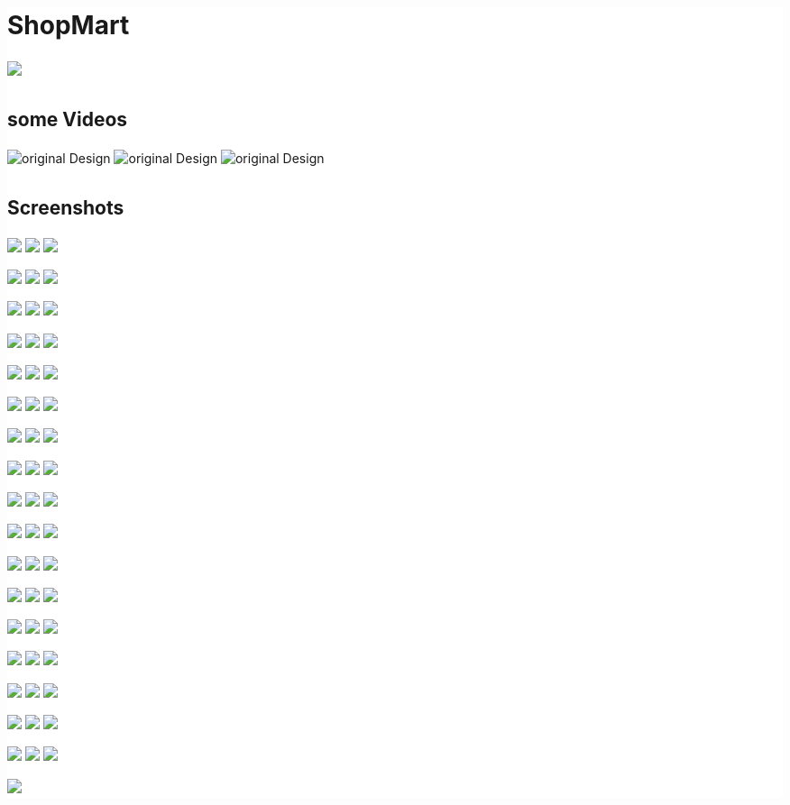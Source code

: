 # ShopMart

<a href="https://github.com/ahmedeidd/MatjerWiz/blob/main/app-release.apk"><img src="https://playerzon.com/asset/download.png" width="200"></img></a>

## some Videos

![original Design](https://github.com/ahmedeidd/ShopMart/blob/main/screenshots/record_1.gif "Design")
![original Design](https://github.com/ahmedeidd/ShopMart/blob/main/screenshots/record_2.gif "Design")
![original Design](https://github.com/ahmedeidd/ShopMart/blob/main/screenshots/record_3.gif "Design")


## Screenshots

<img src="screenshots/screenshot_1.jpg" width="200"> <img src="screenshots/screenshot_2.jpg" width="200">  <img src="screenshots/screenshot_3.jpg" width="200">

<img src="screenshots/screenshot_4.jpg" width="200">   <img src="screenshots/screenshot_5.jpg" width="200">    <img src="screenshots/screenshot_6.jpg" width="200">

<img src="screenshots/screenshot_7.jpg" width="200">   <img src="screenshots/screenshot_8.jpg" width="200"> <img src="screenshots/screenshot_9.jpg" width="200">

<img src="screenshots/screenshot_10.jpg" width="200">   <img src="screenshots/screenshot_11.jpg" width="200"> <img src="screenshots/screenshot_12.jpg" width="200">

<img src="screenshots/screenshot_13.jpg" width="200">   <img src="screenshots/screenshot_14.jpg" width="200"> <img src="screenshots/screenshot_15.jpg" width="200">

<img src="screenshots/screenshot_16.jpg" width="200"> <img src="screenshots/screenshot_17.jpg" width="200">  <img src="screenshots/screenshot_18.jpg" width="200">

<img src="screenshots/screenshot_19.jpg" width="200">   <img src="screenshots/screenshot_20.jpg" width="200">    <img src="screenshots/screenshot_21.jpg" width="200">

<img src="screenshots/screenshot_22.jpg" width="200">   <img src="screenshots/screenshot_23.jpg" width="200"> <img src="screenshots/screenshot_24.jpg" width="200">

<img src="screenshots/screenshot_25.jpg" width="200">   <img src="screenshots/screenshot_26.jpg" width="200"> <img src="screenshots/screenshot_27.jpg" width="200">

<img src="screenshots/screenshot_28.jpg" width="200">   <img src="screenshots/screenshot_29.jpg" width="200"> <img src="screenshots/screenshot_30.jpg" width="200">

<img src="screenshots/screenshot_31.jpg" width="200"> <img src="screenshots/screenshot_32.jpg" width="200">  <img src="screenshots/screenshot_33.jpg" width="200">

<img src="screenshots/screenshot_34.jpg" width="200">   <img src="screenshots/screenshot_35.jpg" width="200">    <img src="screenshots/screenshot_36.jpg" width="200">

<img src="screenshots/screenshot_37.jpg" width="200">   <img src="screenshots/screenshot_38.jpg" width="200"> <img src="screenshots/screenshot_39.jpg" width="200">

<img src="screenshots/screenshot_40.jpg" width="200">   <img src="screenshots/screenshot_41.jpg" width="200"> <img src="screenshots/screenshot_42.jpg" width="200">

<img src="screenshots/screenshot_43.jpg" width="200">   <img src="screenshots/screenshot_44.jpg" width="200"> <img src="screenshots/screenshot_45.jpg" width="200">

<img src="screenshots/screenshot_46.jpg" width="200"> <img src="screenshots/screenshot_47.jpg" width="200">  <img src="screenshots/screenshot_48.jpg" width="200">

<img src="screenshots/screenshot_49.jpg" width="200">   <img src="screenshots/screenshot_50.jpg" width="200">    <img src="screenshots/screenshot_51.jpg" width="200">

<img src="screenshots/screenshot_52.jpg" width="200"> 
